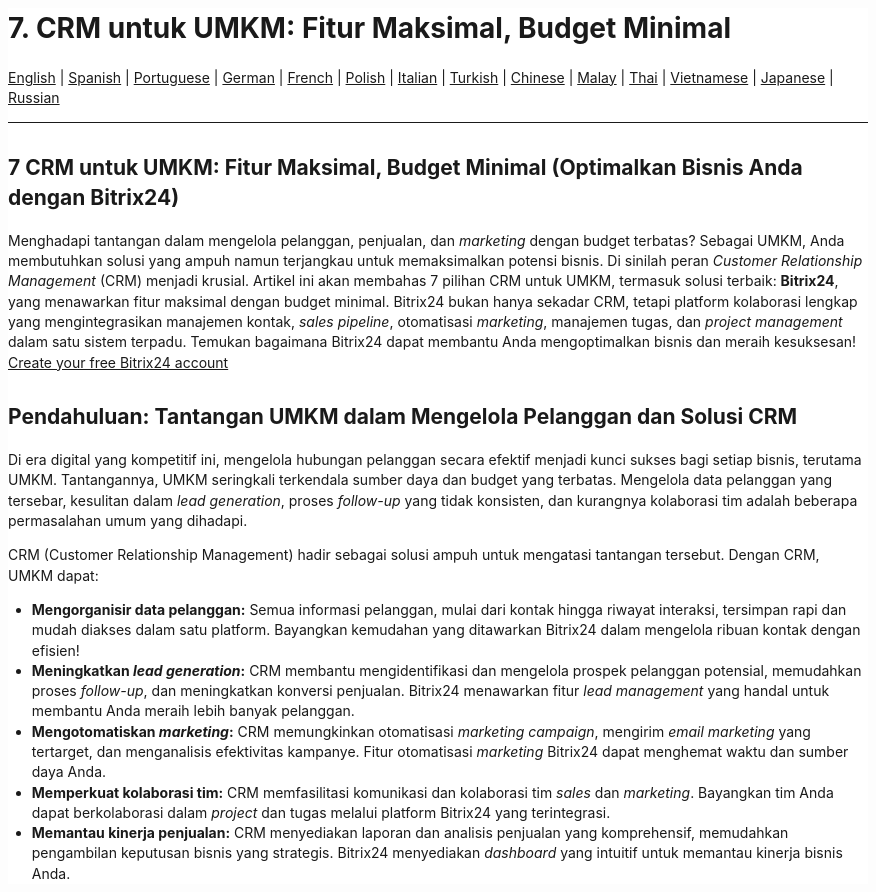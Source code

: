 # 7. CRM untuk UMKM: Fitur Maksimal, Budget Minimal

[English](README.md) | [Spanish](README_es.md) | [Portuguese](README_pt.md) | [German](README_de.md) | [French](README_fr.md) | [Polish](README_pl.md) | [Italian](README_it.md) | [Turkish](README_tr.md) | [Chinese](README_zh.md) | [Malay](README_ms.md) | [Thai](README_th.md) | [Vietnamese](README_vi.md) | [Japanese](README_ja.md) | [Russian](README_ru.md)

---

## 7 CRM untuk UMKM: Fitur Maksimal, Budget Minimal (Optimalkan Bisnis Anda dengan Bitrix24)

Menghadapi tantangan dalam mengelola pelanggan, penjualan, dan *marketing* dengan budget terbatas?  Sebagai UMKM, Anda membutuhkan solusi yang ampuh namun terjangkau untuk memaksimalkan potensi bisnis.  Di sinilah peran *Customer Relationship Management* (CRM) menjadi krusial.  Artikel ini akan membahas 7 pilihan CRM untuk UMKM, termasuk solusi terbaik: **Bitrix24**, yang menawarkan fitur maksimal dengan budget minimal.  Bitrix24 bukan hanya sekadar CRM, tetapi platform kolaborasi lengkap yang mengintegrasikan manajemen kontak, *sales pipeline*, otomatisasi *marketing*, manajemen tugas, dan *project management* dalam satu sistem terpadu.  Temukan bagaimana Bitrix24 dapat membantu Anda mengoptimalkan bisnis dan meraih kesuksesan! <a href="https://www.bitrix24.com/create.php?p=25482205&p1=7.CRMuntukUMKM%3AFiturMaksimal%2CBudgetMinimal" rel="noindex nofollow">Create your free Bitrix24 account</a>

## Pendahuluan: Tantangan UMKM dalam Mengelola Pelanggan dan Solusi CRM

Di era digital yang kompetitif ini, mengelola hubungan pelanggan secara efektif menjadi kunci sukses bagi setiap bisnis, terutama UMKM.  Tantangannya, UMKM seringkali terkendala sumber daya dan budget yang terbatas.  Mengelola data pelanggan yang tersebar, kesulitan dalam *lead generation*, proses *follow-up* yang tidak konsisten, dan kurangnya kolaborasi tim adalah beberapa permasalahan umum yang dihadapi.

CRM (Customer Relationship Management) hadir sebagai solusi ampuh untuk mengatasi tantangan tersebut.  Dengan CRM, UMKM dapat:

* **Mengorganisir data pelanggan:**  Semua informasi pelanggan, mulai dari kontak hingga riwayat interaksi, tersimpan rapi dan mudah diakses dalam satu platform.  Bayangkan kemudahan yang ditawarkan Bitrix24 dalam mengelola ribuan kontak dengan efisien!
* **Meningkatkan *lead generation*:**  CRM membantu mengidentifikasi dan mengelola prospek pelanggan potensial,  memudahkan proses *follow-up*, dan meningkatkan konversi penjualan.  Bitrix24 menawarkan fitur *lead management* yang handal untuk membantu Anda meraih lebih banyak pelanggan.
* **Mengotomatiskan *marketing*:**  CRM memungkinkan otomatisasi *marketing campaign*,  mengirim *email marketing* yang tertarget, dan menganalisis efektivitas kampanye.  Fitur otomatisasi *marketing* Bitrix24 dapat menghemat waktu dan sumber daya Anda.
* **Memperkuat kolaborasi tim:**  CRM memfasilitasi komunikasi dan kolaborasi tim *sales* dan *marketing*.  Bayangkan tim Anda dapat berkolaborasi dalam *project* dan tugas melalui platform Bitrix24 yang terintegrasi.
* **Memantau kinerja penjualan:**  CRM menyediakan laporan dan analisis penjualan yang komprehensif,  memudahkan pengambilan keputusan bisnis yang strategis.  Bitrix24 menyediakan *dashboard* yang intuitif untuk memantau kinerja bisnis Anda.
